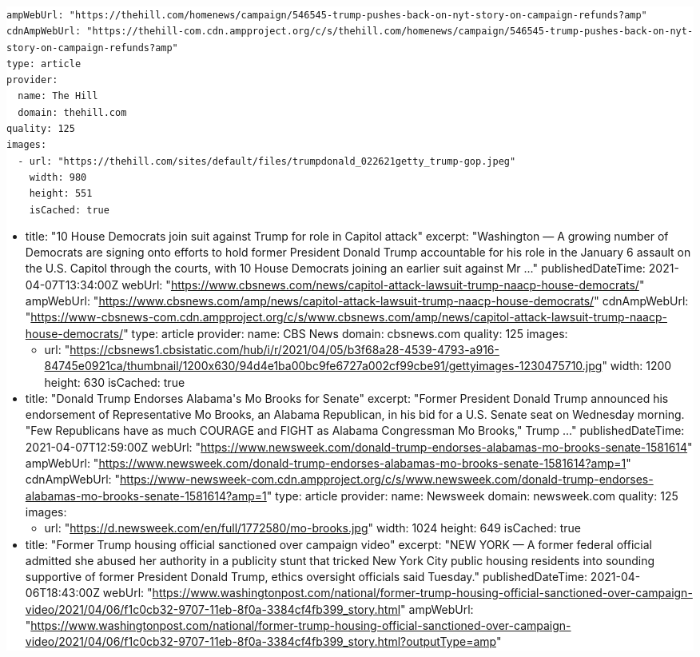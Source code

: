     ampWebUrl: "https://thehill.com/homenews/campaign/546545-trump-pushes-back-on-nyt-story-on-campaign-refunds?amp"
    cdnAmpWebUrl: "https://thehill-com.cdn.ampproject.org/c/s/thehill.com/homenews/campaign/546545-trump-pushes-back-on-nyt-story-on-campaign-refunds?amp"
    type: article
    provider:
      name: The Hill
      domain: thehill.com
    quality: 125
    images:
      - url: "https://thehill.com/sites/default/files/trumpdonald_022621getty_trump-gop.jpeg"
        width: 980
        height: 551
        isCached: true
  - title: "10 House Democrats join suit against Trump for role in Capitol attack"
    excerpt: "Washington — A growing number of Democrats are signing onto efforts to hold former President Donald Trump accountable for his role in the January 6 assault on the U.S. Capitol through the courts, with 10 House Democrats joining an earlier suit against Mr ..."
    publishedDateTime: 2021-04-07T13:34:00Z
    webUrl: "https://www.cbsnews.com/news/capitol-attack-lawsuit-trump-naacp-house-democrats/"
    ampWebUrl: "https://www.cbsnews.com/amp/news/capitol-attack-lawsuit-trump-naacp-house-democrats/"
    cdnAmpWebUrl: "https://www-cbsnews-com.cdn.ampproject.org/c/s/www.cbsnews.com/amp/news/capitol-attack-lawsuit-trump-naacp-house-democrats/"
    type: article
    provider:
      name: CBS News
      domain: cbsnews.com
    quality: 125
    images:
      - url: "https://cbsnews1.cbsistatic.com/hub/i/r/2021/04/05/b3f68a28-4539-4793-a916-84745e0921ca/thumbnail/1200x630/94d4e1ba00bc9fe6727a002cf99cbe91/gettyimages-1230475710.jpg"
        width: 1200
        height: 630
        isCached: true
  - title: "Donald Trump Endorses Alabama's Mo Brooks for Senate"
    excerpt: "Former President Donald Trump announced his endorsement of Representative Mo Brooks, an Alabama Republican, in his bid for a U.S. Senate seat on Wednesday morning. \"Few Republicans have as much COURAGE and FIGHT as Alabama Congressman Mo Brooks,\" Trump ..."
    publishedDateTime: 2021-04-07T12:59:00Z
    webUrl: "https://www.newsweek.com/donald-trump-endorses-alabamas-mo-brooks-senate-1581614"
    ampWebUrl: "https://www.newsweek.com/donald-trump-endorses-alabamas-mo-brooks-senate-1581614?amp=1"
    cdnAmpWebUrl: "https://www-newsweek-com.cdn.ampproject.org/c/s/www.newsweek.com/donald-trump-endorses-alabamas-mo-brooks-senate-1581614?amp=1"
    type: article
    provider:
      name: Newsweek
      domain: newsweek.com
    quality: 125
    images:
      - url: "https://d.newsweek.com/en/full/1772580/mo-brooks.jpg"
        width: 1024
        height: 649
        isCached: true
  - title: "Former Trump housing official sanctioned over campaign video"
    excerpt: "NEW YORK — A former federal official admitted she abused her authority in a publicity stunt that tricked New York City public housing residents into sounding supportive of former President Donald Trump, ethics oversight officials said Tuesday."
    publishedDateTime: 2021-04-06T18:43:00Z
    webUrl: "https://www.washingtonpost.com/national/former-trump-housing-official-sanctioned-over-campaign-video/2021/04/06/f1c0cb32-9707-11eb-8f0a-3384cf4fb399_story.html"
    ampWebUrl: "https://www.washingtonpost.com/national/former-trump-housing-official-sanctioned-over-campaign-video/2021/04/06/f1c0cb32-9707-11eb-8f0a-3384cf4fb399_story.html?outputType=amp"